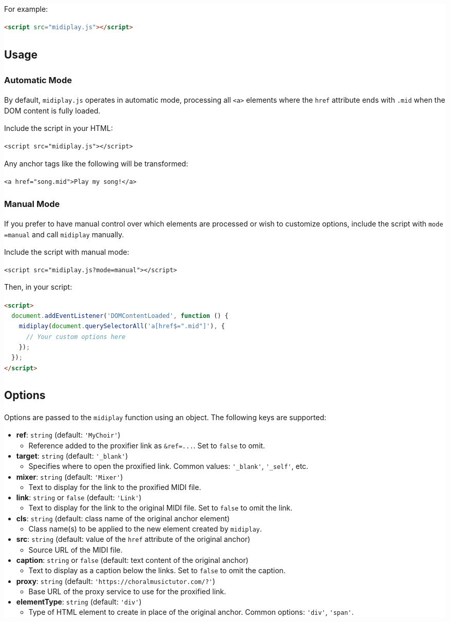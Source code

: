 For example:

```html
<script src="midiplay.js"></script>
```

## Usage

### Automatic Mode

By default, `midiplay.js` operates in automatic mode, processing all `<a>` elements where the `href` attribute ends with `.mid` when the DOM content is fully loaded.

Include the script in your HTML:

`<script src="midiplay.js"></script>`

Any anchor tags like the following will be transformed:

`<a href="song.mid">Play my song!</a>`

### Manual Mode

If you prefer to have manual control over which elements are processed or wish to customize options, include the script with `mode=manual` and call `midiplay` manually.

Include the script with manual mode:

`<script src="midiplay.js?mode=manual"></script>`

Then, in your script:

```html
<script>
  document.addEventListener('DOMContentLoaded', function () {
    midiplay(document.querySelectorAll('a[href$=".mid"]'), {
      // Your custom options here
    });
  });
</script>
```

## Options

Options are passed to the `midiplay` function using an object. The following keys are supported:

- **ref**: `string` (default: `'MyChoir'`)
  - Reference added to the proxifier link as `&ref=...`. Set to `false` to omit.
- **target**: `string` (default: `'_blank'`)
  - Specifies where to open the proxified link. Common values: `'_blank'`, `'_self'`, etc.
- **mixer**: `string` (default: `'Mixer'`)
  - Text to display for the link to the proxified MIDI file.
- **link**: `string` or `false` (default: `'Link'`)
  - Text to display for the link to the original MIDI file. Set to `false` to omit the link.
- **cls**: `string` (default: class name of the original anchor element)
  - Class name(s) to be applied to the new element created by `midiplay`.
- **src**: `string` (default: value of the `href` attribute of the original anchor)
  - Source URL of the MIDI file.
- **caption**: `string` or `false` (default: text content of the original anchor)
  - Text to display as a caption below the links. Set to `false` to omit the caption.
- **proxy**: `string` (default: `'https://choralmusictutor.com/?'`)
  - Base URL of the proxy service to use for the proxified link.
- **elementType**: `string` (default: `'div'`)
  - Type of HTML element to create in place of the original anchor. Common options: `'div'`, `'span'`.
